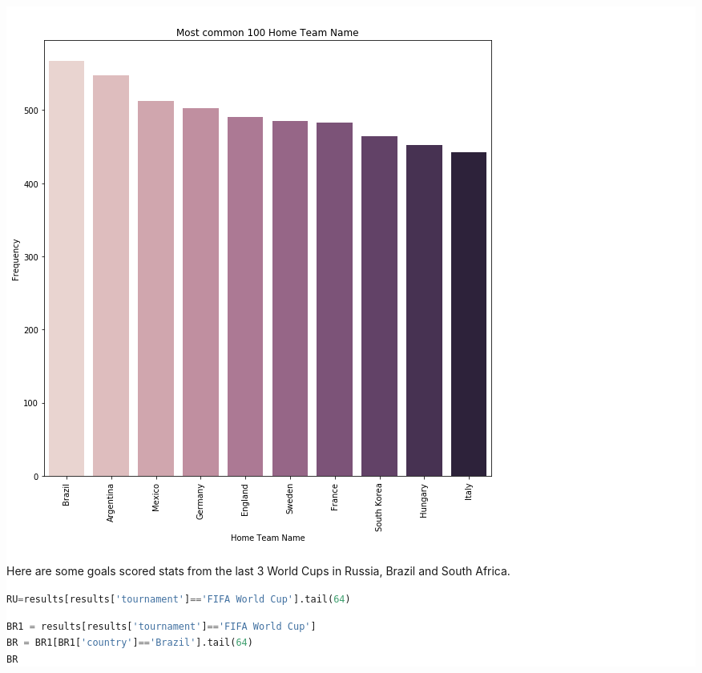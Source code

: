 

<br/><img src='/images/output_16_0.png'>


Here are some goals scored stats from the last 3 World Cups in Russia, Brazil and South Africa.

```python
RU=results[results['tournament']=='FIFA World Cup'].tail(64)
```


```python
BR1 = results[results['tournament']=='FIFA World Cup']
BR = BR1[BR1['country']=='Brazil'].tail(64)
BR
```




<div>
<style scoped>
    .dataframe tbody tr th:only-of-type {
        vertical-align: middle;
    }
